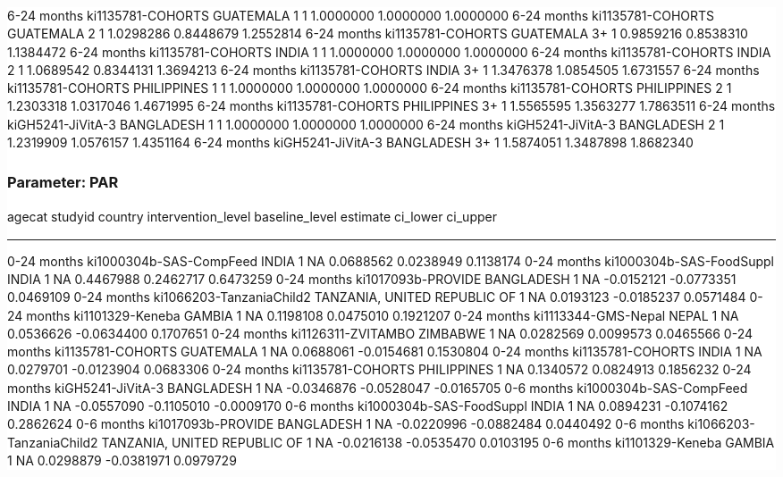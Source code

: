 6-24 months   ki1135781-COHORTS          GUATEMALA                      1                    1                 1.0000000   1.0000000   1.0000000
6-24 months   ki1135781-COHORTS          GUATEMALA                      2                    1                 1.0298286   0.8448679   1.2552814
6-24 months   ki1135781-COHORTS          GUATEMALA                      3+                   1                 0.9859216   0.8538310   1.1384472
6-24 months   ki1135781-COHORTS          INDIA                          1                    1                 1.0000000   1.0000000   1.0000000
6-24 months   ki1135781-COHORTS          INDIA                          2                    1                 1.0689542   0.8344131   1.3694213
6-24 months   ki1135781-COHORTS          INDIA                          3+                   1                 1.3476378   1.0854505   1.6731557
6-24 months   ki1135781-COHORTS          PHILIPPINES                    1                    1                 1.0000000   1.0000000   1.0000000
6-24 months   ki1135781-COHORTS          PHILIPPINES                    2                    1                 1.2303318   1.0317046   1.4671995
6-24 months   ki1135781-COHORTS          PHILIPPINES                    3+                   1                 1.5565595   1.3563277   1.7863511
6-24 months   kiGH5241-JiVitA-3          BANGLADESH                     1                    1                 1.0000000   1.0000000   1.0000000
6-24 months   kiGH5241-JiVitA-3          BANGLADESH                     2                    1                 1.2319909   1.0576157   1.4351164
6-24 months   kiGH5241-JiVitA-3          BANGLADESH                     3+                   1                 1.5874051   1.3487898   1.8682340


### Parameter: PAR


agecat        studyid                    country                        intervention_level   baseline_level      estimate     ci_lower     ci_upper
------------  -------------------------  -----------------------------  -------------------  ---------------  -----------  -----------  -----------
0-24 months   ki1000304b-SAS-CompFeed    INDIA                          1                    NA                 0.0688562    0.0238949    0.1138174
0-24 months   ki1000304b-SAS-FoodSuppl   INDIA                          1                    NA                 0.4467988    0.2462717    0.6473259
0-24 months   ki1017093b-PROVIDE         BANGLADESH                     1                    NA                -0.0152121   -0.0773351    0.0469109
0-24 months   ki1066203-TanzaniaChild2   TANZANIA, UNITED REPUBLIC OF   1                    NA                 0.0193123   -0.0185237    0.0571484
0-24 months   ki1101329-Keneba           GAMBIA                         1                    NA                 0.1198108    0.0475010    0.1921207
0-24 months   ki1113344-GMS-Nepal        NEPAL                          1                    NA                 0.0536626   -0.0634400    0.1707651
0-24 months   ki1126311-ZVITAMBO         ZIMBABWE                       1                    NA                 0.0282569    0.0099573    0.0465566
0-24 months   ki1135781-COHORTS          GUATEMALA                      1                    NA                 0.0688061   -0.0154681    0.1530804
0-24 months   ki1135781-COHORTS          INDIA                          1                    NA                 0.0279701   -0.0123904    0.0683306
0-24 months   ki1135781-COHORTS          PHILIPPINES                    1                    NA                 0.1340572    0.0824913    0.1856232
0-24 months   kiGH5241-JiVitA-3          BANGLADESH                     1                    NA                -0.0346876   -0.0528047   -0.0165705
0-6 months    ki1000304b-SAS-CompFeed    INDIA                          1                    NA                -0.0557090   -0.1105010   -0.0009170
0-6 months    ki1000304b-SAS-FoodSuppl   INDIA                          1                    NA                 0.0894231   -0.1074162    0.2862624
0-6 months    ki1017093b-PROVIDE         BANGLADESH                     1                    NA                -0.0220996   -0.0882484    0.0440492
0-6 months    ki1066203-TanzaniaChild2   TANZANIA, UNITED REPUBLIC OF   1                    NA                -0.0216138   -0.0535470    0.0103195
0-6 months    ki1101329-Keneba           GAMBIA                         1                    NA                 0.0298879   -0.0381971    0.0979729